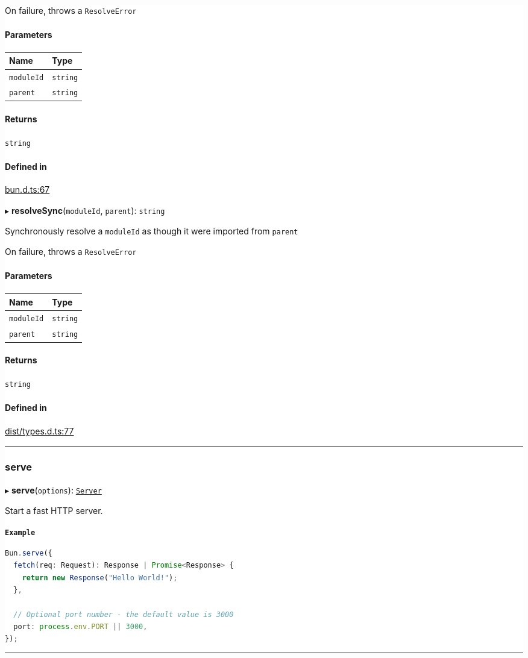 On failure, throws a `ResolveError`

#### Parameters

| Name | Type |
| :------ | :------ |
| `moduleId` | `string` |
| `parent` | `string` |

#### Returns

`string`

#### Defined in

[bun.d.ts:67](https://github.com/valgaze/bun-types/blob/6f8dbf8/bun.d.ts#L67)

▸ **resolveSync**(`moduleId`, `parent`): `string`

Synchronously resolve a `moduleId` as though it were imported from `parent`

On failure, throws a `ResolveError`

#### Parameters

| Name | Type |
| :------ | :------ |
| `moduleId` | `string` |
| `parent` | `string` |

#### Returns

`string`

#### Defined in

[dist/types.d.ts:77](https://github.com/valgaze/bun-types/blob/6f8dbf8/dist/types.d.ts#L77)

___

### serve

▸ **serve**(`options`): [`Server`](https://github.com/oven-sh/bun-types/blob/master/api-docs/interfaces/bun_.Server.md)

Start a fast HTTP server.

**`Example`**

```ts
Bun.serve({
  fetch(req: Request): Response | Promise<Response> {
    return new Response("Hello World!");
  },

  // Optional port number - the default value is 3000
  port: process.env.PORT || 3000,
});
```
-----
